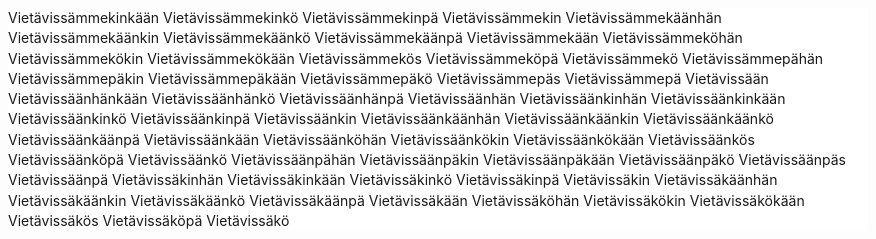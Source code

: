 Vietävissämmekinkään
Vietävissämmekinkö
Vietävissämmekinpä
Vietävissämmekin
Vietävissämmekäänhän
Vietävissämmekäänkin
Vietävissämmekäänkö
Vietävissämmekäänpä
Vietävissämmekään
Vietävissämmeköhän
Vietävissämmekökin
Vietävissämmekökään
Vietävissämmekös
Vietävissämmeköpä
Vietävissämmekö
Vietävissämmepähän
Vietävissämmepäkin
Vietävissämmepäkään
Vietävissämmepäkö
Vietävissämmepäs
Vietävissämmepä
Vietävissään
Vietävissäänhänkään
Vietävissäänhänkö
Vietävissäänhänpä
Vietävissäänhän
Vietävissäänkinhän
Vietävissäänkinkään
Vietävissäänkinkö
Vietävissäänkinpä
Vietävissäänkin
Vietävissäänkäänhän
Vietävissäänkäänkin
Vietävissäänkäänkö
Vietävissäänkäänpä
Vietävissäänkään
Vietävissäänköhän
Vietävissäänkökin
Vietävissäänkökään
Vietävissäänkös
Vietävissäänköpä
Vietävissäänkö
Vietävissäänpähän
Vietävissäänpäkin
Vietävissäänpäkään
Vietävissäänpäkö
Vietävissäänpäs
Vietävissäänpä
Vietävissäkinhän
Vietävissäkinkään
Vietävissäkinkö
Vietävissäkinpä
Vietävissäkin
Vietävissäkäänhän
Vietävissäkäänkin
Vietävissäkäänkö
Vietävissäkäänpä
Vietävissäkään
Vietävissäköhän
Vietävissäkökin
Vietävissäkökään
Vietävissäkös
Vietävissäköpä
Vietävissäkö